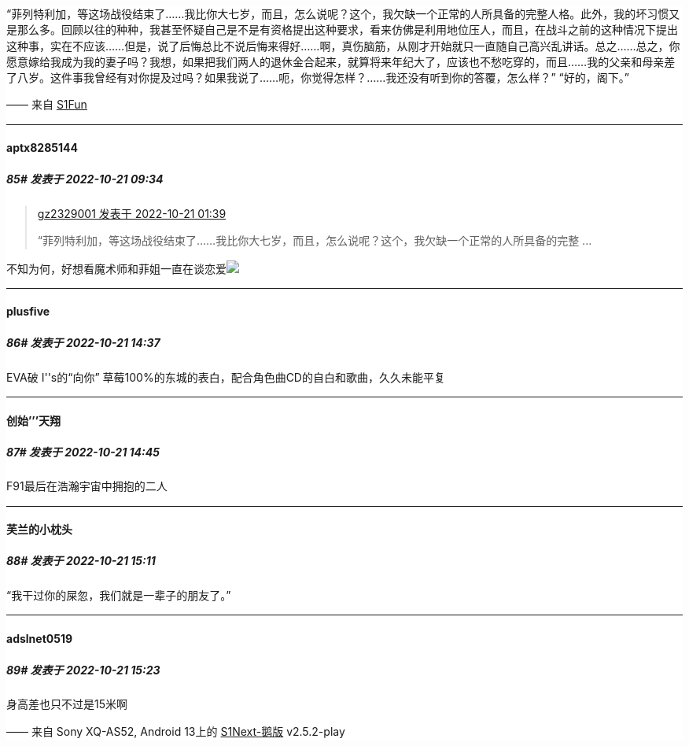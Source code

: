 “菲列特利加，等这场战役结束了……我比你大七岁，而且，怎么说呢？这个，我欠缺一个正常的人所具备的完整人格。此外，我的坏习惯又是那么多。回顾以往的种种，我甚至怀疑自己是不是有资格提出这种要求，看来仿佛是利用地位压人，而且，在战斗之前的这种情况下提出这种事，实在不应该……但是，说了后悔总比不说后悔来得好……啊，真伤脑筋，从刚才开始就只一直随自己高兴乱讲话。总之……总之，你愿意嫁给我成为我的妻子吗？我想，如果把我们两人的退休金合起来，就算将来年纪大了，应该也不愁吃穿的，而且……我的父亲和母亲差了八岁。这件事我曾经有对你提及过吗？如果我说了……呃，你觉得怎样？……我还没有听到你的答覆，怎么样？” 
“好的，阁下。”

—— 来自 [S1Fun](https://s1fun.koalcat.com)



*****

####  aptx8285144  
##### 85#       发表于 2022-10-21 09:34

<blockquote><a href="httphttps://bbs.saraba1st.com/2b/forum.php?mod=redirect&amp;goto=findpost&amp;pid=58016993&amp;ptid=2099726" target="_blank">gz2329001 发表于 2022-10-21 01:39</a>

“菲列特利加，等这场战役结束了……我比你大七岁，而且，怎么说呢？这个，我欠缺一个正常的人所具备的完整 ...</blockquote>
不知为何，好想看魔术师和菲姐一直在谈恋爱<img src="https://static.saraba1st.com/image/smiley/face2017/096.png" referrerpolicy="no-referrer">



*****

####  plusfive  
##### 86#       发表于 2022-10-21 14:37

EVA破
I''s的“向你”
草莓100%的东城的表白，配合角色曲CD的自白和歌曲，久久未能平复



*****

####  创始’’’天翔  
##### 87#       发表于 2022-10-21 14:45

F91最后在浩瀚宇宙中拥抱的二人



*****

####  芙兰的小枕头  
##### 88#       发表于 2022-10-21 15:11

“我干过你的屎忽，我们就是一辈子的朋友了。”



*****

####  adslnet0519  
##### 89#       发表于 2022-10-21 15:23

身高差也只不过是15米啊

—— 来自 Sony XQ-AS52, Android 13上的 [S1Next-鹅版](https://github.com/ykrank/S1-Next/releases) v2.5.2-play
